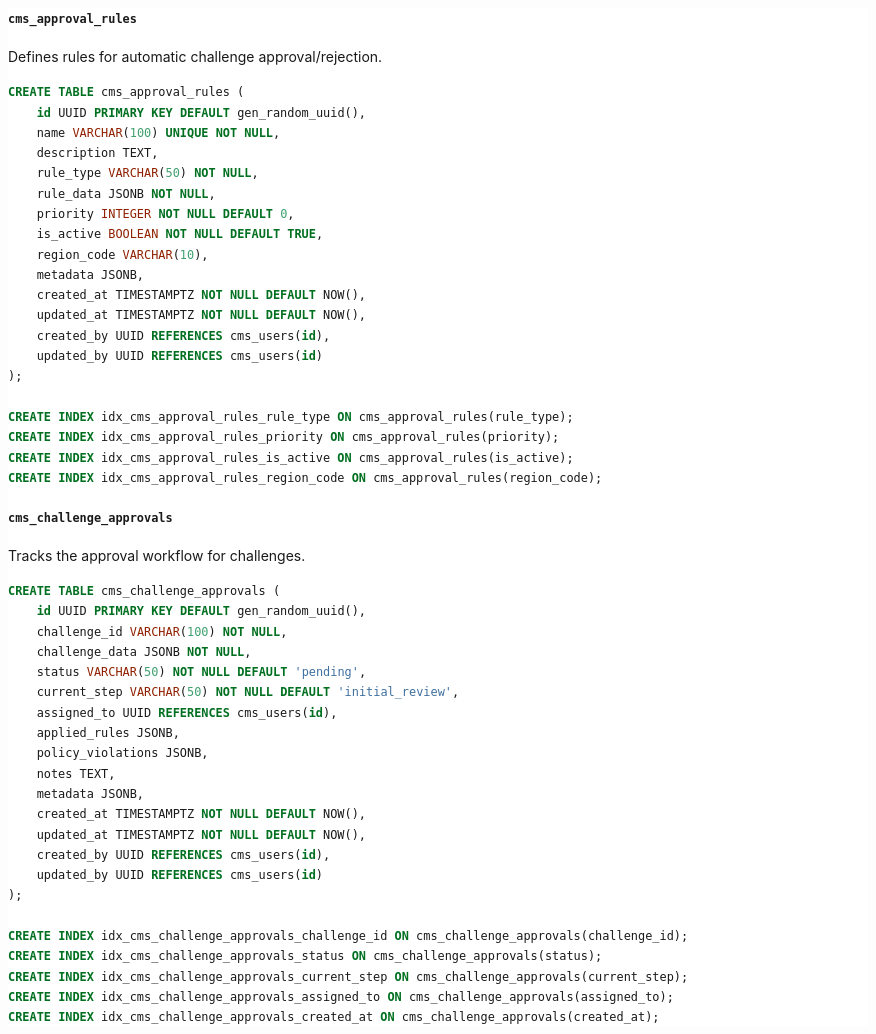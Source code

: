 #### `cms_approval_rules`

Defines rules for automatic challenge approval/rejection.

```sql
CREATE TABLE cms_approval_rules (
    id UUID PRIMARY KEY DEFAULT gen_random_uuid(),
    name VARCHAR(100) UNIQUE NOT NULL,
    description TEXT,
    rule_type VARCHAR(50) NOT NULL,
    rule_data JSONB NOT NULL,
    priority INTEGER NOT NULL DEFAULT 0,
    is_active BOOLEAN NOT NULL DEFAULT TRUE,
    region_code VARCHAR(10),
    metadata JSONB,
    created_at TIMESTAMPTZ NOT NULL DEFAULT NOW(),
    updated_at TIMESTAMPTZ NOT NULL DEFAULT NOW(),
    created_by UUID REFERENCES cms_users(id),
    updated_by UUID REFERENCES cms_users(id)
);

CREATE INDEX idx_cms_approval_rules_rule_type ON cms_approval_rules(rule_type);
CREATE INDEX idx_cms_approval_rules_priority ON cms_approval_rules(priority);
CREATE INDEX idx_cms_approval_rules_is_active ON cms_approval_rules(is_active);
CREATE INDEX idx_cms_approval_rules_region_code ON cms_approval_rules(region_code);
```

#### `cms_challenge_approvals`

Tracks the approval workflow for challenges.

```sql
CREATE TABLE cms_challenge_approvals (
    id UUID PRIMARY KEY DEFAULT gen_random_uuid(),
    challenge_id VARCHAR(100) NOT NULL,
    challenge_data JSONB NOT NULL,
    status VARCHAR(50) NOT NULL DEFAULT 'pending',
    current_step VARCHAR(50) NOT NULL DEFAULT 'initial_review',
    assigned_to UUID REFERENCES cms_users(id),
    applied_rules JSONB,
    policy_violations JSONB,
    notes TEXT,
    metadata JSONB,
    created_at TIMESTAMPTZ NOT NULL DEFAULT NOW(),
    updated_at TIMESTAMPTZ NOT NULL DEFAULT NOW(),
    created_by UUID REFERENCES cms_users(id),
    updated_by UUID REFERENCES cms_users(id)
);

CREATE INDEX idx_cms_challenge_approvals_challenge_id ON cms_challenge_approvals(challenge_id);
CREATE INDEX idx_cms_challenge_approvals_status ON cms_challenge_approvals(status);
CREATE INDEX idx_cms_challenge_approvals_current_step ON cms_challenge_approvals(current_step);
CREATE INDEX idx_cms_challenge_approvals_assigned_to ON cms_challenge_approvals(assigned_to);
CREATE INDEX idx_cms_challenge_approvals_created_at ON cms_challenge_approvals(created_at);
```
